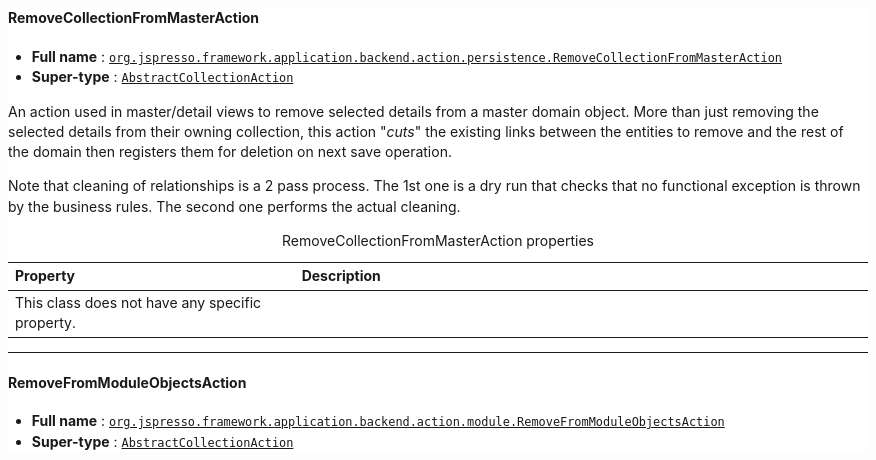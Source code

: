 #### <a name="org.jspresso.framework.application.backend.action.persistence.RemoveCollectionFromMasterAction"></a>RemoveCollectionFromMasterAction

+ **Full name** : [`org.jspresso.framework.application.backend.action.persistence.RemoveCollectionFromMasterAction`](http://www.jspresso.org/external/maven-site/apidocs/org/jspresso/framework/application/backend/action/persistence/RemoveCollectionFromMasterAction.html)
+ **Super-type** : [`AbstractCollectionAction`](#org.jspresso.framework.application.backend.action.AbstractCollectionAction)



An action used in master/detail views to remove selected details from a
 master domain object. More than just removing the selected details from their
 owning collection, this action &quot;<i>cuts</i>&quot; the existing links
 between the entities to remove and the rest of the domain then registers them
 for deletion on next save operation.
 <p/>
 Note that cleaning of relationships is a 2 pass process. The 1st one is a dry
 run that checks that no functional exception is thrown by the business rules.
 The second one performs the actual cleaning.



<table>
<caption>RemoveCollectionFromMasterAction properties</caption>
<colgroup>
<col width="33%" />
<col width="66%" />
</colgroup>
<thead>
<tr class="header">
<th align="left">Property</th>
<th align="left">Description</th>
</tr>
</thead>
<tbody>
<tr>
<td align="left">This class does not have any specific property.</td>
<td align="left"></td>
</tr>
</tbody>
</table>

---


#### <a name="org.jspresso.framework.application.backend.action.module.RemoveFromModuleObjectsAction"></a>RemoveFromModuleObjectsAction

+ **Full name** : [`org.jspresso.framework.application.backend.action.module.RemoveFromModuleObjectsAction`](http://www.jspresso.org/external/maven-site/apidocs/org/jspresso/framework/application/backend/action/module/RemoveFromModuleObjectsAction.html)
+ **Super-type** : [`AbstractCollectionAction`](#org.jspresso.framework.application.backend.action.AbstractCollectionAction)
